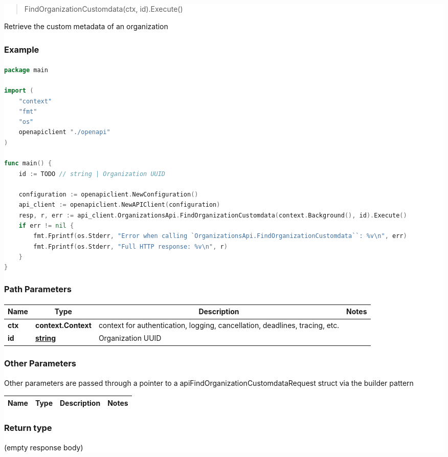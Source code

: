 > FindOrganizationCustomdata(ctx, id).Execute()

Retrieve the custom metadata of an organization



### Example

```go
package main

import (
    "context"
    "fmt"
    "os"
    openapiclient "./openapi"
)

func main() {
    id := TODO // string | Organization UUID

    configuration := openapiclient.NewConfiguration()
    api_client := openapiclient.NewAPIClient(configuration)
    resp, r, err := api_client.OrganizationsApi.FindOrganizationCustomdata(context.Background(), id).Execute()
    if err != nil {
        fmt.Fprintf(os.Stderr, "Error when calling `OrganizationsApi.FindOrganizationCustomdata``: %v\n", err)
        fmt.Fprintf(os.Stderr, "Full HTTP response: %v\n", r)
    }
}
```

### Path Parameters


Name | Type | Description  | Notes
------------- | ------------- | ------------- | -------------
**ctx** | **context.Context** | context for authentication, logging, cancellation, deadlines, tracing, etc.
**id** | [**string**](.md) | Organization UUID | 

### Other Parameters

Other parameters are passed through a pointer to a apiFindOrganizationCustomdataRequest struct via the builder pattern


Name | Type | Description  | Notes
------------- | ------------- | ------------- | -------------


### Return type

 (empty response body)
